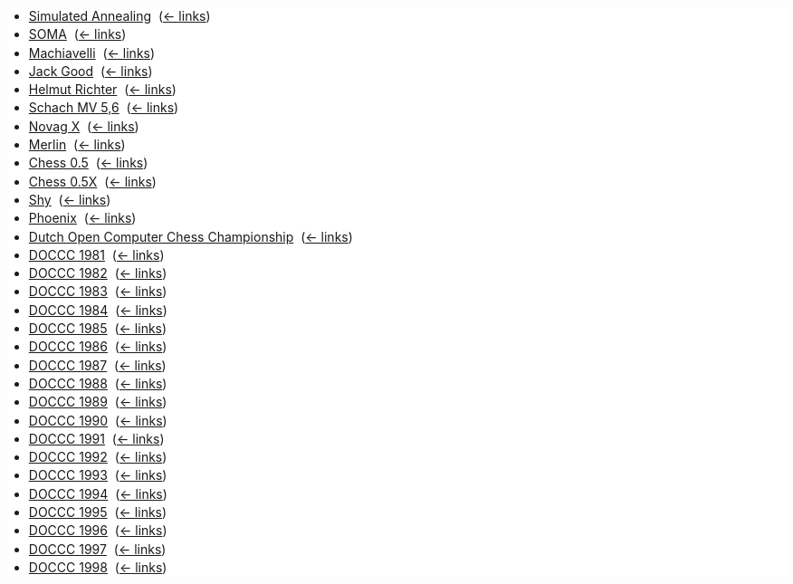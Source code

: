 * [Simulated Annealing](Simulated_Annealing "Simulated Annealing") ‎ ([← links](index.php?title=Special:WhatLinksHere&target=Simulated+Annealing "Special:WhatLinksHere"))
* [SOMA](SOMA "SOMA") ‎ ([← links](index.php?title=Special:WhatLinksHere&target=SOMA "Special:WhatLinksHere"))
* [Machiavelli](Machiavelli "Machiavelli") ‎ ([← links](index.php?title=Special:WhatLinksHere&target=Machiavelli "Special:WhatLinksHere"))
* [Jack Good](Jack_Good "Jack Good") ‎ ([← links](index.php?title=Special:WhatLinksHere&target=Jack+Good "Special:WhatLinksHere"))
* [Helmut Richter](Helmut_Richter "Helmut Richter") ‎ ([← links](index.php?title=Special:WhatLinksHere&target=Helmut+Richter "Special:WhatLinksHere"))
* [Schach MV 5,6](Schach_MV_5,6 "Schach MV 5,6") ‎ ([← links](index.php?title=Special:WhatLinksHere&target=Schach+MV+5%2C6 "Special:WhatLinksHere"))
* [Novag X](Novag_X "Novag X") ‎ ([← links](index.php?title=Special:WhatLinksHere&target=Novag+X "Special:WhatLinksHere"))
* [Merlin](Merlin "Merlin") ‎ ([← links](index.php?title=Special:WhatLinksHere&target=Merlin "Special:WhatLinksHere"))
* [Chess 0.5](Chess_0.5 "Chess 0.5") ‎ ([← links](index.php?title=Special:WhatLinksHere&target=Chess+0.5 "Special:WhatLinksHere"))
* [Chess 0.5X](Chess_0.5X "Chess 0.5X") ‎ ([← links](index.php?title=Special:WhatLinksHere&target=Chess+0.5X "Special:WhatLinksHere"))
* [Shy](Shy "Shy") ‎ ([← links](index.php?title=Special:WhatLinksHere&target=Shy "Special:WhatLinksHere"))
* [Phoenix](Phoenix "Phoenix") ‎ ([← links](index.php?title=Special:WhatLinksHere&target=Phoenix "Special:WhatLinksHere"))
* [Dutch Open Computer Chess Championship](Dutch_Open_Computer_Chess_Championship "Dutch Open Computer Chess Championship") ‎ ([← links](index.php?title=Special:WhatLinksHere&target=Dutch+Open+Computer+Chess+Championship "Special:WhatLinksHere"))
* [DOCCC 1981](DOCCC_1981 "DOCCC 1981") ‎ ([← links](index.php?title=Special:WhatLinksHere&target=DOCCC+1981 "Special:WhatLinksHere"))
* [DOCCC 1982](DOCCC_1982 "DOCCC 1982") ‎ ([← links](index.php?title=Special:WhatLinksHere&target=DOCCC+1982 "Special:WhatLinksHere"))
* [DOCCC 1983](DOCCC_1983 "DOCCC 1983") ‎ ([← links](index.php?title=Special:WhatLinksHere&target=DOCCC+1983 "Special:WhatLinksHere"))
* [DOCCC 1984](DOCCC_1984 "DOCCC 1984") ‎ ([← links](index.php?title=Special:WhatLinksHere&target=DOCCC+1984 "Special:WhatLinksHere"))
* [DOCCC 1985](DOCCC_1985 "DOCCC 1985") ‎ ([← links](index.php?title=Special:WhatLinksHere&target=DOCCC+1985 "Special:WhatLinksHere"))
* [DOCCC 1986](DOCCC_1986 "DOCCC 1986") ‎ ([← links](index.php?title=Special:WhatLinksHere&target=DOCCC+1986 "Special:WhatLinksHere"))
* [DOCCC 1987](DOCCC_1987 "DOCCC 1987") ‎ ([← links](index.php?title=Special:WhatLinksHere&target=DOCCC+1987 "Special:WhatLinksHere"))
* [DOCCC 1988](DOCCC_1988 "DOCCC 1988") ‎ ([← links](index.php?title=Special:WhatLinksHere&target=DOCCC+1988 "Special:WhatLinksHere"))
* [DOCCC 1989](DOCCC_1989 "DOCCC 1989") ‎ ([← links](index.php?title=Special:WhatLinksHere&target=DOCCC+1989 "Special:WhatLinksHere"))
* [DOCCC 1990](DOCCC_1990 "DOCCC 1990") ‎ ([← links](index.php?title=Special:WhatLinksHere&target=DOCCC+1990 "Special:WhatLinksHere"))
* [DOCCC 1991](DOCCC_1991 "DOCCC 1991") ‎ ([← links](index.php?title=Special:WhatLinksHere&target=DOCCC+1991 "Special:WhatLinksHere"))
* [DOCCC 1992](DOCCC_1992 "DOCCC 1992") ‎ ([← links](index.php?title=Special:WhatLinksHere&target=DOCCC+1992 "Special:WhatLinksHere"))
* [DOCCC 1993](DOCCC_1993 "DOCCC 1993") ‎ ([← links](index.php?title=Special:WhatLinksHere&target=DOCCC+1993 "Special:WhatLinksHere"))
* [DOCCC 1994](DOCCC_1994 "DOCCC 1994") ‎ ([← links](index.php?title=Special:WhatLinksHere&target=DOCCC+1994 "Special:WhatLinksHere"))
* [DOCCC 1995](DOCCC_1995 "DOCCC 1995") ‎ ([← links](index.php?title=Special:WhatLinksHere&target=DOCCC+1995 "Special:WhatLinksHere"))
* [DOCCC 1996](DOCCC_1996 "DOCCC 1996") ‎ ([← links](index.php?title=Special:WhatLinksHere&target=DOCCC+1996 "Special:WhatLinksHere"))
* [DOCCC 1997](DOCCC_1997 "DOCCC 1997") ‎ ([← links](index.php?title=Special:WhatLinksHere&target=DOCCC+1997 "Special:WhatLinksHere"))
* [DOCCC 1998](DOCCC_1998 "DOCCC 1998") ‎ ([← links](index.php?title=Special:WhatLinksHere&target=DOCCC+1998 "Special:WhatLinksHere"))